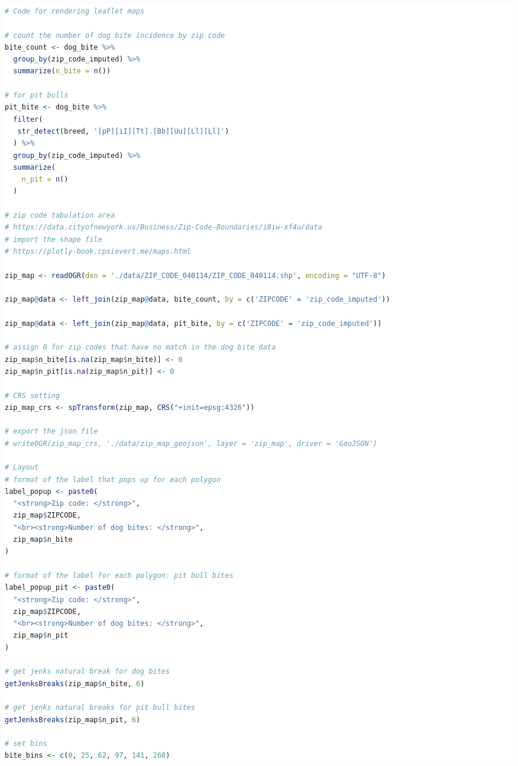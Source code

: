 ``` r
# Code for rendering leaflet maps

# count the number of dog bite incidence by zip code
bite_count <- dog_bite %>%
  group_by(zip_code_imputed) %>%
  summarize(n_bite = n())

# for pit bulls
pit_bite <- dog_bite %>%
  filter(
   str_detect(breed, '[pP][iI][Tt].[Bb][Uu][Ll][Ll]')
  ) %>%
  group_by(zip_code_imputed) %>%
  summarize(
    n_pit = n()
  )

# zip code tabulation area
# https://data.cityofnewyork.us/Business/Zip-Code-Boundaries/i8iw-xf4u/data
# import the shape file
# https://plotly-book.cpsievert.me/maps.html

zip_map <- readOGR(dsn = './data/ZIP_CODE_040114/ZIP_CODE_040114.shp', encoding = "UTF-8")

zip_map@data <- left_join(zip_map@data, bite_count, by = c('ZIPCODE' = 'zip_code_imputed'))

zip_map@data <- left_join(zip_map@data, pit_bite, by = c('ZIPCODE' = 'zip_code_imputed'))

# assign 0 for zip codes that have no match in the dog bite data
zip_map$n_bite[is.na(zip_map$n_bite)] <- 0
zip_map$n_pit[is.na(zip_map$n_pit)] <- 0

# CRS setting
zip_map_crs <- spTransform(zip_map, CRS("+init=epsg:4326"))

# export the json file
# writeOGR(zip_map_crs, './data/zip_map_geojson', layer = 'zip_map', driver = 'GeoJSON')

# Layout
# format of the label that pops up for each polygon
label_popup <- paste0(
  "<strong>Zip code: </strong>",
  zip_map$ZIPCODE,
  "<br><strong>Number of dog bites: </strong>",
  zip_map$n_bite
)

# format of the label for each polygon: pit bull bites
label_popup_pit <- paste0(
  "<strong>Zip code: </strong>",
  zip_map$ZIPCODE,
  "<br><strong>Number of dog bites: </strong>",
  zip_map$n_pit
)

# get jenks natural break for dog bites
getJenksBreaks(zip_map$n_bite, 6)

# get jenks natural breaks for pit bull bites
getJenksBreaks(zip_map$n_pit, 6)

# set bins
bite_bins <- c(0, 25, 62, 97, 141, 260)
```